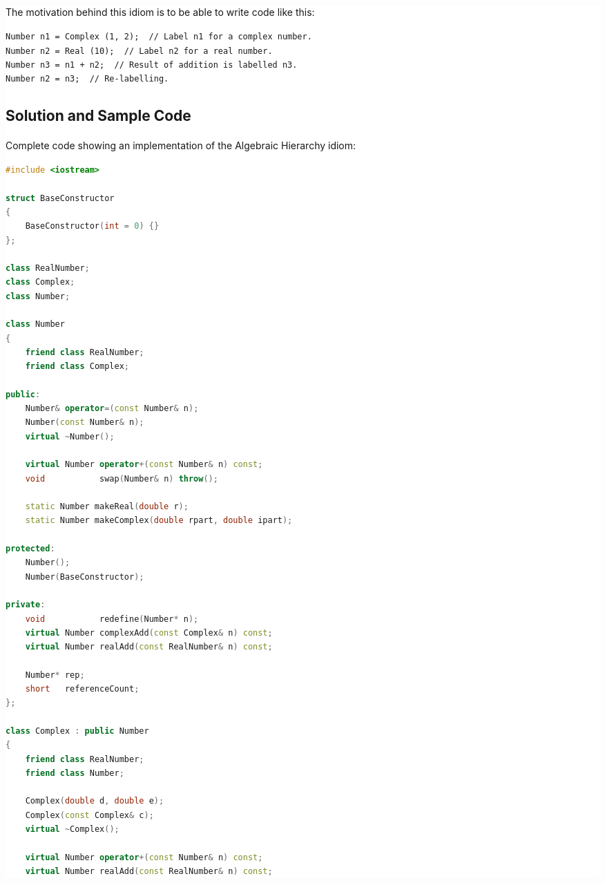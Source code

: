 The motivation behind this idiom is to be able to write code like this:

```
Number n1 = Complex (1, 2);  // Label n1 for a complex number.
Number n2 = Real (10);  // Label n2 for a real number.
Number n3 = n1 + n2;  // Result of addition is labelled n3.
Number n2 = n3;  // Re-labelling.
```

## Solution and Sample Code

Complete code showing an implementation of the Algebraic Hierarchy idiom:

```c++
#include <iostream>

struct BaseConstructor
{
    BaseConstructor(int = 0) {}
};

class RealNumber;
class Complex;
class Number;

class Number
{
    friend class RealNumber;
    friend class Complex;

public:
    Number& operator=(const Number& n);
    Number(const Number& n);
    virtual ~Number();

    virtual Number operator+(const Number& n) const;
    void           swap(Number& n) throw();

    static Number makeReal(double r);
    static Number makeComplex(double rpart, double ipart);

protected:
    Number();
    Number(BaseConstructor);

private:
    void           redefine(Number* n);
    virtual Number complexAdd(const Complex& n) const;
    virtual Number realAdd(const RealNumber& n) const;

    Number* rep;
    short   referenceCount;
};

class Complex : public Number
{
    friend class RealNumber;
    friend class Number;

    Complex(double d, double e);
    Complex(const Complex& c);
    virtual ~Complex();

    virtual Number operator+(const Number& n) const;
    virtual Number realAdd(const RealNumber& n) const;
```
